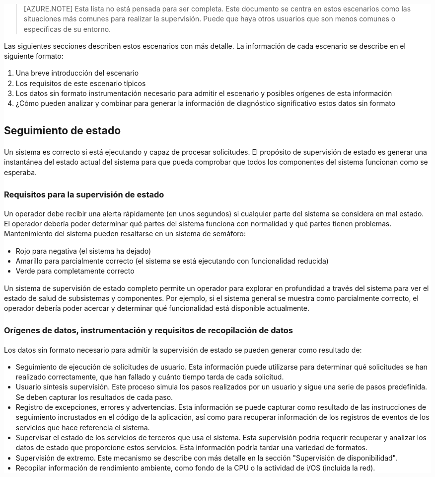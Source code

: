 > [AZURE.NOTE] Esta lista no está pensada para ser completa. Este documento se centra en estos escenarios como las situaciones más comunes para realizar la supervisión. Puede que haya otros usuarios que son menos comunes o específicas de su entorno.

Las siguientes secciones describen estos escenarios con más detalle. La información de cada escenario se describe en el siguiente formato:

1. Una breve introducción del escenario
2. Los requisitos de este escenario típicos
3. Los datos sin formato instrumentación necesario para admitir el escenario y posibles orígenes de esta información
4. ¿Cómo pueden analizar y combinar para generar la información de diagnóstico significativo estos datos sin formato

## <a name="health-monitoring"></a>Seguimiento de estado
Un sistema es correcto si está ejecutando y capaz de procesar solicitudes. El propósito de supervisión de estado es generar una instantánea del estado actual del sistema para que pueda comprobar que todos los componentes del sistema funcionan como se esperaba.

### <a name="requirements-for-health-monitoring"></a>Requisitos para la supervisión de estado
Un operador debe recibir una alerta rápidamente (en unos segundos) si cualquier parte del sistema se considera en mal estado. El operador debería poder determinar qué partes del sistema funciona con normalidad y qué partes tienen problemas. Mantenimiento del sistema pueden resaltarse en un sistema de semáforo:

- Rojo para negativa (el sistema ha dejado)
- Amarillo para parcialmente correcto (el sistema se está ejecutando con funcionalidad reducida)
- Verde para completamente correcto

Un sistema de supervisión de estado completo permite un operador para explorar en profundidad a través del sistema para ver el estado de salud de subsistemas y componentes. Por ejemplo, si el sistema general se muestra como parcialmente correcto, el operador debería poder acercar y determinar qué funcionalidad está disponible actualmente.

### <a name="data-sources-instrumentation-and-data-collection-requirements"></a>Orígenes de datos, instrumentación y requisitos de recopilación de datos
Los datos sin formato necesario para admitir la supervisión de estado se pueden generar como resultado de:

- Seguimiento de ejecución de solicitudes de usuario. Esta información puede utilizarse para determinar qué solicitudes se han realizado correctamente, que han fallado y cuánto tiempo tarda de cada solicitud.
- Usuario síntesis supervisión. Este proceso simula los pasos realizados por un usuario y sigue una serie de pasos predefinida. Se deben capturar los resultados de cada paso.
- Registro de excepciones, errores y advertencias. Esta información se puede capturar como resultado de las instrucciones de seguimiento incrustados en el código de la aplicación, así como para recuperar información de los registros de eventos de los servicios que hace referencia el sistema.
- Supervisar el estado de los servicios de terceros que usa el sistema. Esta supervisión podría requerir recuperar y analizar los datos de estado que proporcione estos servicios. Esta información podría tardar una variedad de formatos.
- Supervisión de extremo. Este mecanismo se describe con más detalle en la sección "Supervisión de disponibilidad".
- Recopilar información de rendimiento ambiente, como fondo de la CPU o la actividad de i/OS (incluida la red).
